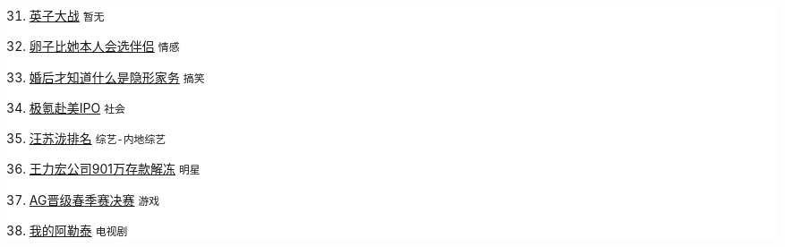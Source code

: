 31. [英子大战](https://m.weibo.cn/search?containerid=100103type%3D1%26t%3D10%26q%3D%E8%8B%B1%E5%AD%90%E5%A4%A7%E6%88%98&stream_entry_id=31&isnewpage=1&extparam=seat%3D1%26realpos%3D28%26stream_entry_id%3D31%26flag%3D1%26pos%3D29%26band_rank%3D28%26cate%3D5001%26filter_type%3Drealtimehot%26q%3D%25E8%258B%25B1%25E5%25AD%2590%25E5%25A4%25A7%25E6%2588%2598%26c_type%3D31%26dgr%3D0%26lcate%3D5001%26display_time%3D1715354414%26pre_seqid%3D171535441480907125126) `暂无` 

32. [卵子比她本人会选伴侣](https://m.weibo.cn/search?containerid=100103type%3D1%26t%3D10%26q%3D%23%E5%8D%B5%E5%AD%90%E6%AF%94%E5%A5%B9%E6%9C%AC%E4%BA%BA%E4%BC%9A%E9%80%89%E4%BC%B4%E4%BE%A3%23&stream_entry_id=31&isnewpage=1&extparam=seat%3D1%26realpos%3D29%26stream_entry_id%3D31%26flag%3D1%26pos%3D30%26band_rank%3D29%26cate%3D5001%26filter_type%3Drealtimehot%26q%3D%2523%25E5%258D%25B5%25E5%25AD%2590%25E6%25AF%2594%25E5%25A5%25B9%25E6%259C%25AC%25E4%25BA%25BA%25E4%25BC%259A%25E9%2580%2589%25E4%25BC%25B4%25E4%25BE%25A3%2523%26c_type%3D31%26dgr%3D0%26lcate%3D5001%26display_time%3D1715354414%26pre_seqid%3D171535441480907125126) `情感` 

33. [婚后才知道什么是隐形家务](https://m.weibo.cn/search?containerid=100103type%3D1%26t%3D10%26q%3D%23%E5%A9%9A%E5%90%8E%E6%89%8D%E7%9F%A5%E9%81%93%E4%BB%80%E4%B9%88%E6%98%AF%E9%9A%90%E5%BD%A2%E5%AE%B6%E5%8A%A1%23&stream_entry_id=31&isnewpage=1&extparam=seat%3D1%26realpos%3D30%26stream_entry_id%3D31%26flag%3D0%26pos%3D31%26band_rank%3D30%26cate%3D5001%26filter_type%3Drealtimehot%26q%3D%2523%25E5%25A9%259A%25E5%2590%258E%25E6%2589%258D%25E7%259F%25A5%25E9%2581%2593%25E4%25BB%2580%25E4%25B9%2588%25E6%2598%25AF%25E9%259A%2590%25E5%25BD%25A2%25E5%25AE%25B6%25E5%258A%25A1%2523%26c_type%3D31%26dgr%3D0%26lcate%3D5001%26display_time%3D1715354414%26pre_seqid%3D171535441480907125126) `搞笑` 

34. [极氪赴美IPO](https://m.weibo.cn/search?containerid=100103type%3D1%26t%3D10%26q%3D%23%E6%9E%81%E6%B0%AA%E8%B5%B4%E7%BE%8EIPO%23&stream_entry_id=31&isnewpage=1&extparam=seat%3D1%26realpos%3D31%26stream_entry_id%3D31%26cate%3D5001%26flag%3D0%26pos%3D32%26band_rank%3D31%26lcate%3D5001%26filter_type%3Drealtimehot%26q%3D%2523%25E6%259E%2581%25E6%25B0%25AA%25E8%25B5%25B4%25E7%25BE%258EIPO%2523%26c_type%3D31%26dgr%3D0%26adid%3D235771%26display_time%3D1715354414%26pre_seqid%3D171535441480907125126) `社会` 

35. [汪苏泷排名](https://m.weibo.cn/search?containerid=100103type%3D1%26t%3D10%26q%3D%E6%B1%AA%E8%8B%8F%E6%B3%B7%E6%8E%92%E5%90%8D&stream_entry_id=31&isnewpage=1&extparam=seat%3D1%26realpos%3D32%26stream_entry_id%3D31%26flag%3D1%26pos%3D33%26band_rank%3D32%26cate%3D5001%26filter_type%3Drealtimehot%26q%3D%25E6%25B1%25AA%25E8%258B%258F%25E6%25B3%25B7%25E6%258E%2592%25E5%2590%258D%26c_type%3D31%26dgr%3D0%26lcate%3D5001%26display_time%3D1715354414%26pre_seqid%3D171535441480907125126) `综艺-内地综艺` 

36. [王力宏公司901万存款解冻](https://m.weibo.cn/search?containerid=100103type%3D1%26t%3D10%26q%3D%23%E7%8E%8B%E5%8A%9B%E5%AE%8F%E5%85%AC%E5%8F%B8901%E4%B8%87%E5%AD%98%E6%AC%BE%E8%A7%A3%E5%86%BB%23&stream_entry_id=31&isnewpage=1&extparam=seat%3D1%26realpos%3D33%26stream_entry_id%3D31%26flag%3D0%26pos%3D34%26band_rank%3D33%26cate%3D5001%26filter_type%3Drealtimehot%26q%3D%2523%25E7%258E%258B%25E5%258A%259B%25E5%25AE%258F%25E5%2585%25AC%25E5%258F%25B8901%25E4%25B8%2587%25E5%25AD%2598%25E6%25AC%25BE%25E8%25A7%25A3%25E5%2586%25BB%2523%26c_type%3D31%26dgr%3D0%26lcate%3D5001%26display_time%3D1715354414%26pre_seqid%3D171535441480907125126) `明星` 

37. [AG晋级春季赛决赛](https://m.weibo.cn/search?containerid=100103type%3D1%26t%3D10%26q%3D%23AG%E6%99%8B%E7%BA%A7%E6%98%A5%E5%AD%A3%E8%B5%9B%E5%86%B3%E8%B5%9B%23&stream_entry_id=31&isnewpage=1&extparam=seat%3D1%26realpos%3D34%26stream_entry_id%3D31%26flag%3D1%26pos%3D35%26band_rank%3D34%26cate%3D5001%26filter_type%3Drealtimehot%26q%3D%2523AG%25E6%2599%258B%25E7%25BA%25A7%25E6%2598%25A5%25E5%25AD%25A3%25E8%25B5%259B%25E5%2586%25B3%25E8%25B5%259B%2523%26c_type%3D31%26dgr%3D0%26lcate%3D5001%26display_time%3D1715354414%26pre_seqid%3D171535441480907125126) `游戏` 

38. [我的阿勒泰](https://m.weibo.cn/search?containerid=100103type%3D1%26t%3D10%26q%3D%E6%88%91%E7%9A%84%E9%98%BF%E5%8B%92%E6%B3%B0&stream_entry_id=31&isnewpage=1&extparam=seat%3D1%26realpos%3D35%26stream_entry_id%3D31%26flag%3D0%26pos%3D36%26band_rank%3D35%26cate%3D5001%26filter_type%3Drealtimehot%26q%3D%25E6%2588%2591%25E7%259A%2584%25E9%2598%25BF%25E5%258B%2592%25E6%25B3%25B0%26c_type%3D31%26dgr%3D0%26lcate%3D5001%26display_time%3D1715354414%26pre_seqid%3D171535441480907125126) `电视剧` 
